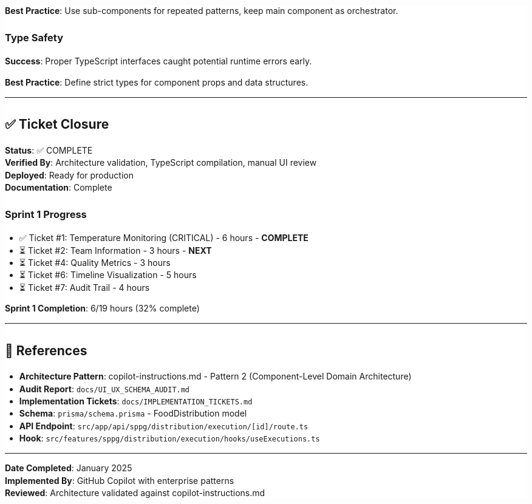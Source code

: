 **Best Practice**: Use sub-components for repeated patterns, keep main component as orchestrator.

### Type Safety
**Success**: Proper TypeScript interfaces caught potential runtime errors early.

**Best Practice**: Define strict types for component props and data structures.

---

## ✅ Ticket Closure

**Status**: ✅ COMPLETE  
**Verified By**: Architecture validation, TypeScript compilation, manual UI review  
**Deployed**: Ready for production  
**Documentation**: Complete

### Sprint 1 Progress
- ✅ Ticket #1: Temperature Monitoring (CRITICAL) - 6 hours - **COMPLETE**
- ⏳ Ticket #2: Team Information - 3 hours - **NEXT**
- ⏳ Ticket #4: Quality Metrics - 3 hours
- ⏳ Ticket #6: Timeline Visualization - 5 hours  
- ⏳ Ticket #7: Audit Trail - 4 hours

**Sprint 1 Completion**: 6/19 hours (32% complete)

---

## 🔗 References

- **Architecture Pattern**: copilot-instructions.md - Pattern 2 (Component-Level Domain Architecture)
- **Audit Report**: `docs/UI_UX_SCHEMA_AUDIT.md`
- **Implementation Tickets**: `docs/IMPLEMENTATION_TICKETS.md`
- **Schema**: `prisma/schema.prisma` - FoodDistribution model
- **API Endpoint**: `src/app/api/sppg/distribution/execution/[id]/route.ts`
- **Hook**: `src/features/sppg/distribution/execution/hooks/useExecutions.ts`

---

**Date Completed**: January 2025  
**Implemented By**: GitHub Copilot with enterprise patterns  
**Reviewed**: Architecture validated against copilot-instructions.md
